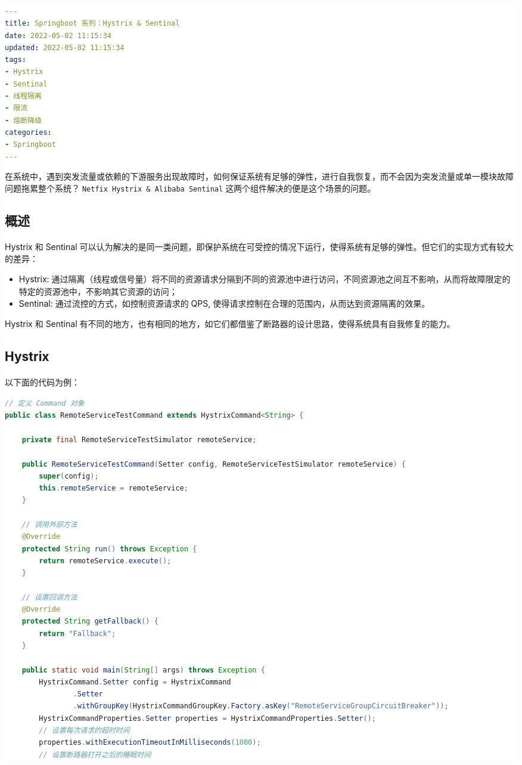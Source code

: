 ```yaml
---
title: Springboot 系列：Hystrix & Sentinal
date: 2022-05-02 11:15:34
updated: 2022-05-02 11:15:34
tags:
- Hystrix
- Sentinal
- 线程隔离
- 限流
- 熔断降级
categories:
- Springboot
---
```


在系统中，遇到突发流量或依赖的下游服务出现故障时，如何保证系统有足够的弹性，进行自我恢复，而不会因为突发流量或单一模块故障问题拖累整个系统？ `Netfix Hystrix & Alibaba Sentinal` 这两个组件解决的便是这个场景的问题。



## 概述

Hystrix 和 Sentinal 可以认为解决的是同一类问题，即保护系统在可受控的情况下运行，使得系统有足够的弹性。但它们的实现方式有较大的差异：
- Hystrix: 通过隔离（线程或信号量）将不同的资源请求分隔到不同的资源池中进行访问，不同资源池之间互不影响，从而将故障限定的特定的资源池中，不影响其它资源的访问；
- Sentinal: 通过流控的方式，如控制资源请求的 QPS, 使得请求控制在合理的范围内，从而达到资源隔离的效果。

Hystrix 和 Sentinal 有不同的地方，也有相同的地方，如它们都借鉴了断路器的设计思路，使得系统具有自我修复的能力。

## Hystrix

以下面的代码为例：

```java
// 定义 Command 对象
public class RemoteServiceTestCommand extends HystrixCommand<String> {

    private final RemoteServiceTestSimulator remoteService;

    public RemoteServiceTestCommand(Setter config, RemoteServiceTestSimulator remoteService) {
        super(config);
        this.remoteService = remoteService;
    }

    // 调用外部方法
    @Override
    protected String run() throws Exception {
        return remoteService.execute();
    }

    // 设置回调方法
    @Override
    protected String getFallback() {
        return "Fallback";
    }

    public static void main(String[] args) throws Exception {
        HystrixCommand.Setter config = HystrixCommand
                .Setter
                .withGroupKey(HystrixCommandGroupKey.Factory.asKey("RemoteServiceGroupCircuitBreaker"));
        HystrixCommandProperties.Setter properties = HystrixCommandProperties.Setter();
        // 设置每次请求的超时时间
        properties.withExecutionTimeoutInMilliseconds(1000);
        // 设置断路器打开之后的睡眠时间
```
